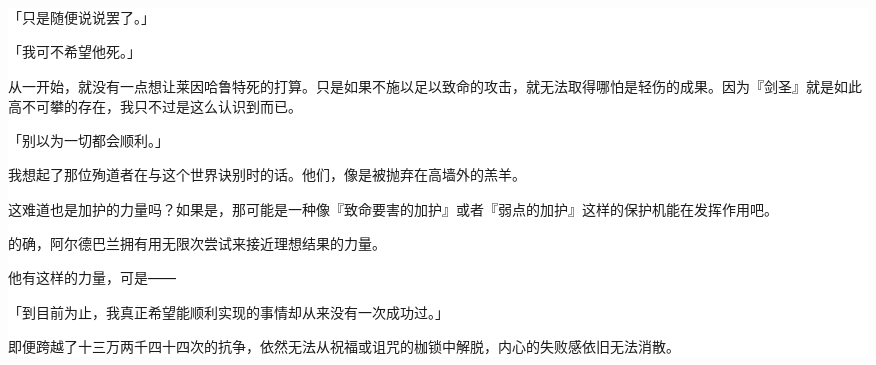 「只是随便说说罢了。」

「我可不希望他死。」

从一开始，就没有一点想让莱因哈鲁特死的打算。只是如果不施以足以致命的攻击，就无法取得哪怕是轻伤的成果。因为『剑圣』就是如此高不可攀的存在，我只不过是这么认识到而已。

「别以为一切都会顺利。」

我想起了那位殉道者在与这个世界诀别时的话。他们，像是被抛弃在高墙外的羔羊。

这难道也是加护的力量吗？如果是，那可能是一种像『致命要害的加护』或者『弱点的加护』这样的保护机能在发挥作用吧。

的确，阿尔德巴兰拥有用无限次尝试来接近理想结果的力量。

他有这样的力量，可是——

「到目前为止，我真正希望能顺利实现的事情却从来没有一次成功过。」

即便跨越了十三万两千四十四次的抗争，依然无法从祝福或诅咒的枷锁中解脱，内心的失败感依旧无法消散。

